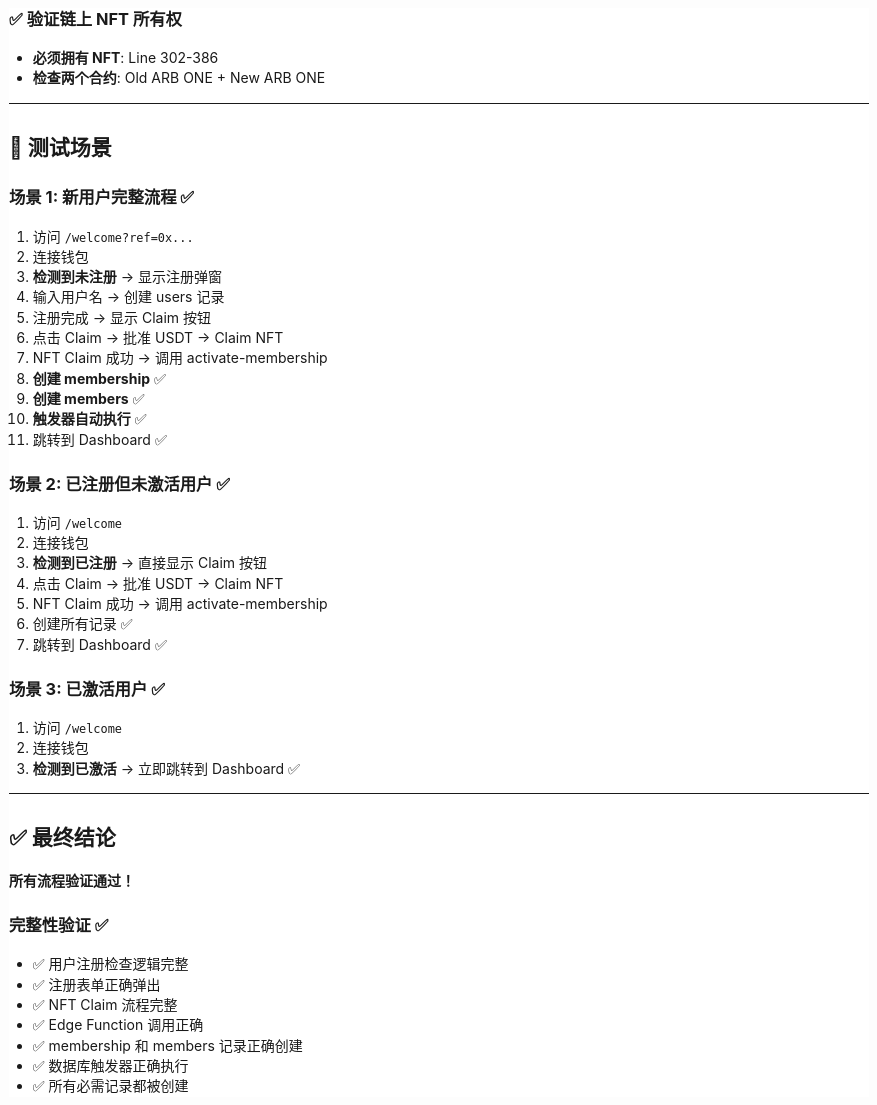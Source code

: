 ### ✅ 验证链上 NFT 所有权
- **必须拥有 NFT**: Line 302-386
- **检查两个合约**: Old ARB ONE + New ARB ONE

---

## 📝 测试场景

### 场景 1: 新用户完整流程 ✅
1. 访问 `/welcome?ref=0x...`
2. 连接钱包
3. **检测到未注册** → 显示注册弹窗
4. 输入用户名 → 创建 users 记录
5. 注册完成 → 显示 Claim 按钮
6. 点击 Claim → 批准 USDT → Claim NFT
7. NFT Claim 成功 → 调用 activate-membership
8. **创建 membership** ✅
9. **创建 members** ✅
10. **触发器自动执行** ✅
11. 跳转到 Dashboard ✅

### 场景 2: 已注册但未激活用户 ✅
1. 访问 `/welcome`
2. 连接钱包
3. **检测到已注册** → 直接显示 Claim 按钮
4. 点击 Claim → 批准 USDT → Claim NFT
5. NFT Claim 成功 → 调用 activate-membership
6. 创建所有记录 ✅
7. 跳转到 Dashboard ✅

### 场景 3: 已激活用户 ✅
1. 访问 `/welcome`
2. 连接钱包
3. **检测到已激活** → 立即跳转到 Dashboard ✅

---

## ✅ 最终结论

**所有流程验证通过！**

### 完整性验证 ✅
- ✅ 用户注册检查逻辑完整
- ✅ 注册表单正确弹出
- ✅ NFT Claim 流程完整
- ✅ Edge Function 调用正确
- ✅ membership 和 members 记录正确创建
- ✅ 数据库触发器正确执行
- ✅ 所有必需记录都被创建
